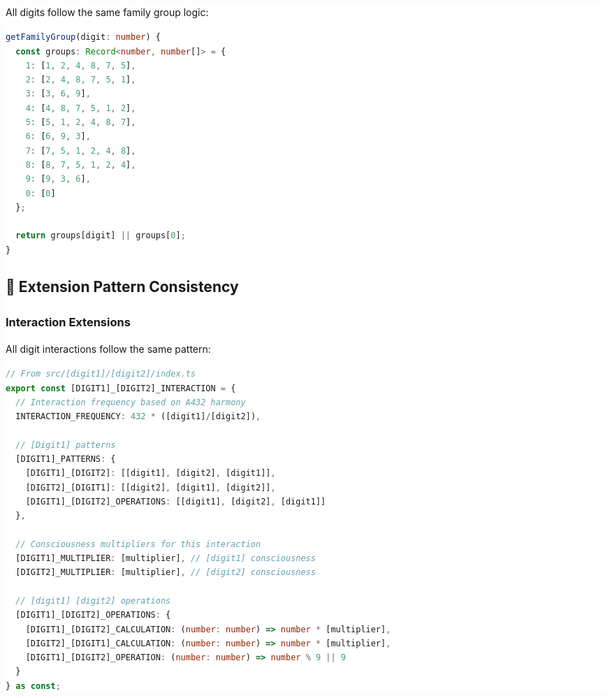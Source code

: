 All digits follow the same family group logic:

```typescript
getFamilyGroup(digit: number) {
  const groups: Record<number, number[]> = {
    1: [1, 2, 4, 8, 7, 5],
    2: [2, 4, 8, 7, 5, 1],
    3: [3, 6, 9],
    4: [4, 8, 7, 5, 1, 2],
    5: [5, 1, 2, 4, 8, 7],
    6: [6, 9, 3],
    7: [7, 5, 1, 2, 4, 8],
    8: [8, 7, 5, 1, 2, 4],
    9: [9, 3, 6],
    0: [0]
  };
  
  return groups[digit] || groups[0];
}
```

## 🎯 Extension Pattern Consistency

### **Interaction Extensions**

All digit interactions follow the same pattern:

```typescript
// From src/[digit1]/[digit2]/index.ts
export const [DIGIT1]_[DIGIT2]_INTERACTION = {
  // Interaction frequency based on A432 harmony
  INTERACTION_FREQUENCY: 432 * ([digit1]/[digit2]),
  
  // [Digit1] patterns
  [DIGIT1]_PATTERNS: {
    [DIGIT1]_[DIGIT2]: [[digit1], [digit2], [digit1]],
    [DIGIT2]_[DIGIT1]: [[digit2], [digit1], [digit2]],
    [DIGIT1]_[DIGIT2]_OPERATIONS: [[digit1], [digit2], [digit1]]
  },
  
  // Consciousness multipliers for this interaction
  [DIGIT1]_MULTIPLIER: [multiplier], // [digit1] consciousness
  [DIGIT2]_MULTIPLIER: [multiplier], // [digit2] consciousness
  
  // [digit1] [digit2] operations
  [DIGIT1]_[DIGIT2]_OPERATIONS: {
    [DIGIT1]_[DIGIT2]_CALCULATION: (number: number) => number * [multiplier],
    [DIGIT2]_[DIGIT1]_CALCULATION: (number: number) => number * [multiplier],
    [DIGIT1]_[DIGIT2]_OPERATION: (number: number) => number % 9 || 9
  }
} as const;
```
